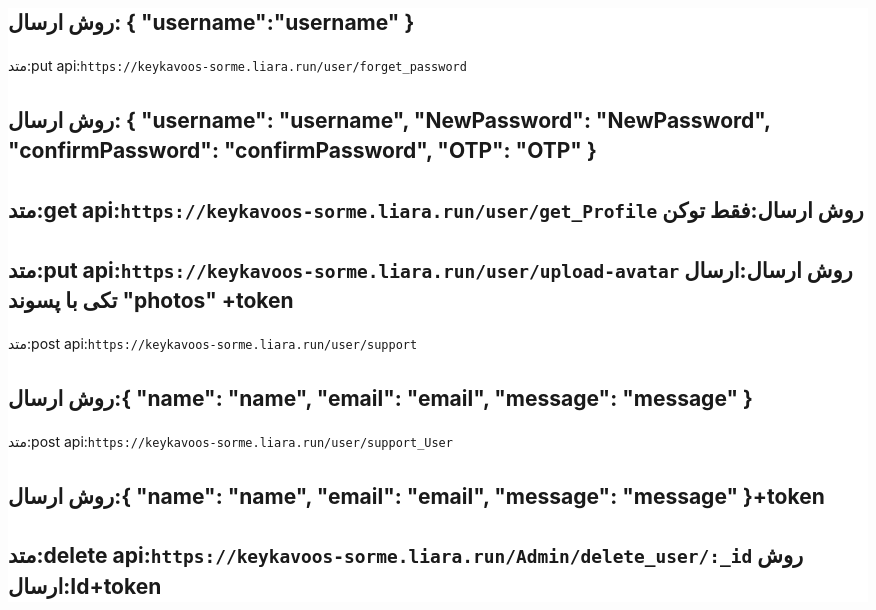 روش ارسال:
{
    "username":"username"
}
----------------------------------------------------

متد:put
api:`https://keykavoos-sorme.liara.run/user/forget_password`

روش ارسال:
{
    "username": "username",
    "NewPassword": "NewPassword",
    "confirmPassword": "confirmPassword",
    "OTP": "OTP"
}
----------------------------------------------------

متد:get
api:`https://keykavoos-sorme.liara.run/user/get_Profile`
روش ارسال:فقط توکن
-----------------------------------------------------

متد:put
api:`https://keykavoos-sorme.liara.run/user/upload-avatar`
روش ارسال:ارسال تکی با پسوند 
"photos"
+token
-----------------------------------------------------

متد:post
api:`https://keykavoos-sorme.liara.run/user/support`

روش ارسال:{
    "name": "name",
    "email": "email",
    "message": "message"
}
-----------------------------------------------------

متد:post
api:`https://keykavoos-sorme.liara.run/user/support_User`

روش ارسال:{
    "name": "name",
    "email": "email",
    "message": "message"
}+token
-----------------------------------------------------

متد:delete
api:`https://keykavoos-sorme.liara.run/Admin/delete_user/:_id`
روش ارسال:Id+token
-----------------------------------------------------
